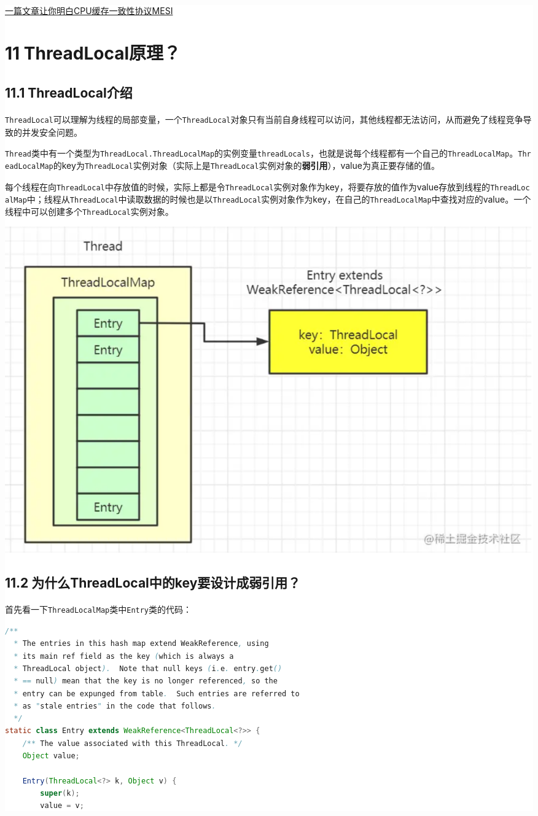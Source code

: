 [一篇文章让你明白CPU缓存一致性协议MESI](https://cloud.tencent.com/developer/article/1548942)

# 11 ThreadLocal原理？

## 11.1 ThreadLocal介绍

`ThreadLocal`可以理解为线程的局部变量，一个`ThreadLocal`对象只有当前自身线程可以访问，其他线程都无法访问，从而避免了线程竞争导致的并发安全问题。

`Thread`类中有一个类型为`ThreadLocal.ThreadLocalMap`的实例变量`threadLocals`，也就是说每个线程都有一个自己的`ThreadLocalMap`。`ThreadLocalMap`的key为`ThreadLocal`实例对象（实际上是`ThreadLocal`实例对象的**弱引用**），value为真正要存储的值。

每个线程在向`ThreadLocal`中存放值的时候，实际上都是令`ThreadLocal`实例对象作为key，将要存放的值作为value存放到线程的`ThreadLocalMap`中；线程从`ThreadLocal`中读取数据的时候也是以`ThreadLocal`实例对象作为key，在自己的`ThreadLocalMap`中查找对应的value。一个线程中可以创建多个`ThreadLocal`实例对象。

![](Java并发编程/fig13.png)

## 11.2 为什么ThreadLocal中的key要设计成弱引用？

首先看一下`ThreadLocalMap`类中`Entry`类的代码：

```java
/**
  * The entries in this hash map extend WeakReference, using
  * its main ref field as the key (which is always a
  * ThreadLocal object).  Note that null keys (i.e. entry.get()
  * == null) mean that the key is no longer referenced, so the
  * entry can be expunged from table.  Such entries are referred to
  * as "stale entries" in the code that follows.
  */
static class Entry extends WeakReference<ThreadLocal<?>> {
    /** The value associated with this ThreadLocal. */
    Object value;

    Entry(ThreadLocal<?> k, Object v) {
        super(k);
        value = v;
```